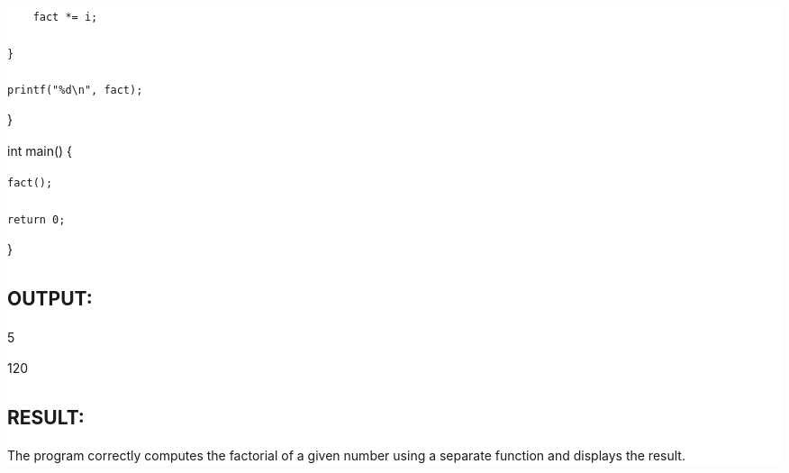         fact *= i;
        
    }
    
    printf("%d\n", fact);
    
}


int main() {

    fact();
    
    return 0;
    
}


## OUTPUT:

5

120

## RESULT:
The program correctly computes the factorial of a given number using a separate function and displays the result.
 

